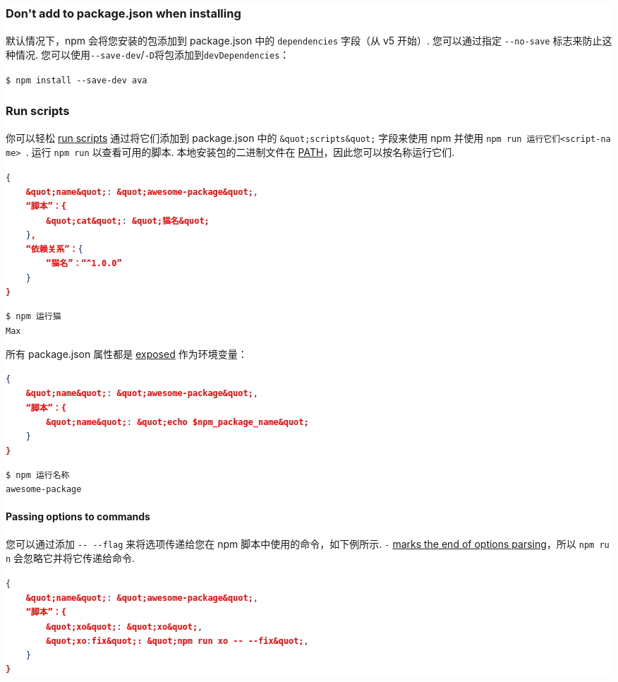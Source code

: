 ### Don't add to package.json when installing

默认情况下，npm 会将您安装的包添加到 package.json 中的 `dependencies` 字段（从 v5 开始）. 您可以通过指定 `--no-save` 标志来防止这种情况. 您可以使用`--save-dev`/`-D`将包添加到`devDependencies`：

```
$ npm install --save-dev ava
```

### Run scripts

你可以轻松 [run scripts](https://docs.npmjs.com/cli/run-script) 通过将它们添加到 package.json 中的 `&quot;scripts&quot;` 字段来使用 npm 并使用 `npm run 运行它们<script-name> `. 运行 `npm run` 以查看可用的脚本. 本地安装包的二进制文件在 [PATH](https://en.wikipedia.org/wiki/PATH_(variable))，因此您可以按名称运行它们.

```json
{
	&quot;name&quot;: &quot;awesome-package&quot;,
	“脚本”：{
		&quot;cat&quot;: &quot;猫名&quot;
	},
	“依赖关系”：{
		“猫名”：“^1.0.0”
	}
}
```

```
$ npm 运行猫
Max
```

所有 package.json 属性都是 [exposed](https://docs.npmjs.com/misc/scripts#packagejson-vars) 作为环境变量：

```json
{
	&quot;name&quot;: &quot;awesome-package&quot;,
	“脚本”：{
		&quot;name&quot;: &quot;echo $npm_package_name&quot;
	}
}
```

```
$ npm 运行名称
awesome-package
```

#### Passing options to commands

您可以通过添加 `-- --flag` 来将选项传递给您在 npm 脚本中使用的命令，如下例所示.  `-` [marks the end of options parsing](https://unix.stackexchange.com/questions/11376/what-does-double-dash-mean-also-known-as-bare-double-dash)，所以 `npm run` 会忽略它并将它传递给命令.

```json
{
	&quot;name&quot;: &quot;awesome-package&quot;,
	“脚本”：{
		&quot;xo&quot;: &quot;xo&quot;,
		&quot;xo:fix&quot;: &quot;npm run xo -- --fix&quot;,
	}
}
```
